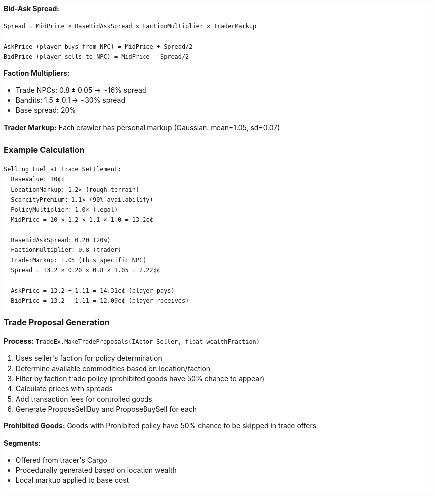**Bid-Ask Spread:**
```
Spread = MidPrice × BaseBidAskSpread × FactionMultiplier × TraderMarkup

AskPrice (player buys from NPC) = MidPrice + Spread/2
BidPrice (player sells to NPC) = MidPrice - Spread/2
```

**Faction Multipliers:**
- Trade NPCs: 0.8 ± 0.05 → ~16% spread
- Bandits: 1.5 ± 0.1 → ~30% spread
- Base spread: 20%

**Trader Markup:**
Each crawler has personal markup (Gaussian: mean=1.05, sd=0.07)

### Example Calculation

```
Selling Fuel at Trade Settlement:
  BaseValue: 10¢¢
  LocationMarkup: 1.2× (rough terrain)
  ScarcityPremium: 1.1× (90% availability)
  PolicyMultiplier: 1.0× (legal)
  MidPrice = 10 × 1.2 × 1.1 × 1.0 = 13.2¢¢

  BaseBidAskSpread: 0.20 (20%)
  FactionMultiplier: 0.8 (trader)
  TraderMarkup: 1.05 (this specific NPC)
  Spread = 13.2 × 0.20 × 0.8 × 1.05 = 2.22¢¢

  AskPrice = 13.2 + 1.11 = 14.31¢¢ (player pays)
  BidPrice = 13.2 - 1.11 = 12.09¢¢ (player receives)
```

### Trade Proposal Generation

**Process:** `TradeEx.MakeTradeProposals(IActor Seller, float wealthFraction)`
1. Uses seller's faction for policy determination
2. Determine available commodities based on location/faction
3. Filter by faction trade policy (prohibited goods have 50% chance to appear)
4. Calculate prices with spreads
5. Add transaction fees for controlled goods
6. Generate ProposeSellBuy and ProposeBuySell for each

**Prohibited Goods:**
Goods with Prohibited policy have 50% chance to be skipped in trade offers

**Segments:**
- Offered from trader's Cargo
- Procedurally generated based on location wealth
- Local markup applied to base cost

---
